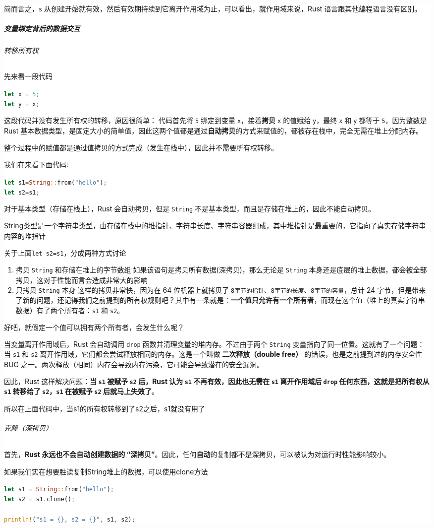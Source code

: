 简而言之，`s` 从创建开始就有效，然后有效期持续到它离开作用域为止，可以看出，就作用域来说，Rust 语言跟其他编程语言没有区别。

##### 变量绑定背后的数据交互

###### 转移所有权

先来看一段代码

```rust
let x = 5;
let y = x;

```

这段代码并没有发生所有权的转移，原因很简单： 代码首先将 `5` 绑定到变量 `x`，接着**拷贝** `x` 的值赋给 `y`，最终 `x` 和 `y` 都等于 `5`，因为整数是 Rust 基本数据类型，是固定大小的简单值，因此这两个值都是通过**自动拷贝**的方式来赋值的，都被存在栈中，完全无需在堆上分配内存。

整个过程中的赋值都是通过值拷贝的方式完成（发生在栈中），因此并不需要所有权转移。

我们在来看下面代码:

```rust
let s1=String::from("hello");
let s2=s1;
```

对于基本类型（存储在栈上），Rust 会自动拷贝，但是 `String` 不是基本类型，而且是存储在堆上的，因此不能自动拷贝。

String类型是一个字符串类型，由存储在栈中的堆指针、字符串长度、字符串容器组成，其中堆指针是最重要的，它指向了真实存储字符串内容的堆指针

关于上面`let s2=s1`，分成两种方式讨论

1. 拷贝 `String` 和存储在堆上的字节数组 如果该语句是拷贝所有数据(深拷贝)，那么无论是 `String` 本身还是底层的堆上数据，都会被全部拷贝，这对于性能而言会造成非常大的影响
2. 只拷贝 `String` 本身 这样的拷贝非常快，因为在 64 位机器上就拷贝了 `8字节的指针`、`8字节的长度`、`8字节的容量`，总计 24 字节，但是带来了新的问题，还记得我们之前提到的所有权规则吧？其中有一条就是：**一个值只允许有一个所有者**，而现在这个值（堆上的真实字符串数据）有了两个所有者：`s1` 和 `s2`。

好吧，就假定一个值可以拥有两个所有者，会发生什么呢？

当变量离开作用域后，Rust 会自动调用 `drop` 函数并清理变量的堆内存。不过由于两个 `String` 变量指向了同一位置。这就有了一个问题：当 `s1` 和 `s2` 离开作用域，它们都会尝试释放相同的内存。这是一个叫做 **二次释放（double free）** 的错误，也是之前提到过的内存安全性 BUG 之一。两次释放（相同）内存会导致内存污染，它可能会导致潜在的安全漏洞。

因此，Rust 这样解决问题：**当 `s1` 被赋予 `s2` 后，Rust 认为 `s1` 不再有效，因此也无需在 `s1` 离开作用域后 `drop` 任何东西，这就是把所有权从 `s1` 转移给了 `s2`，`s1` 在被赋予 `s2` 后就马上失效了**。

所以在上面代码中，当s1的所有权转移到了s2之后，s1就没有用了



###### 克隆（深拷贝）

首先，**Rust 永远也不会自动创建数据的 “深拷贝”**。因此，任何**自动**的复制都不是深拷贝，可以被认为对运行时性能影响较小。

如果我们实在想要胜读复制String堆上的数据，可以使用clone方法

```rust
let s1 = String::from("hello");
let s2 = s1.clone();

println!("s1 = {}, s2 = {}", s1, s2);

```
